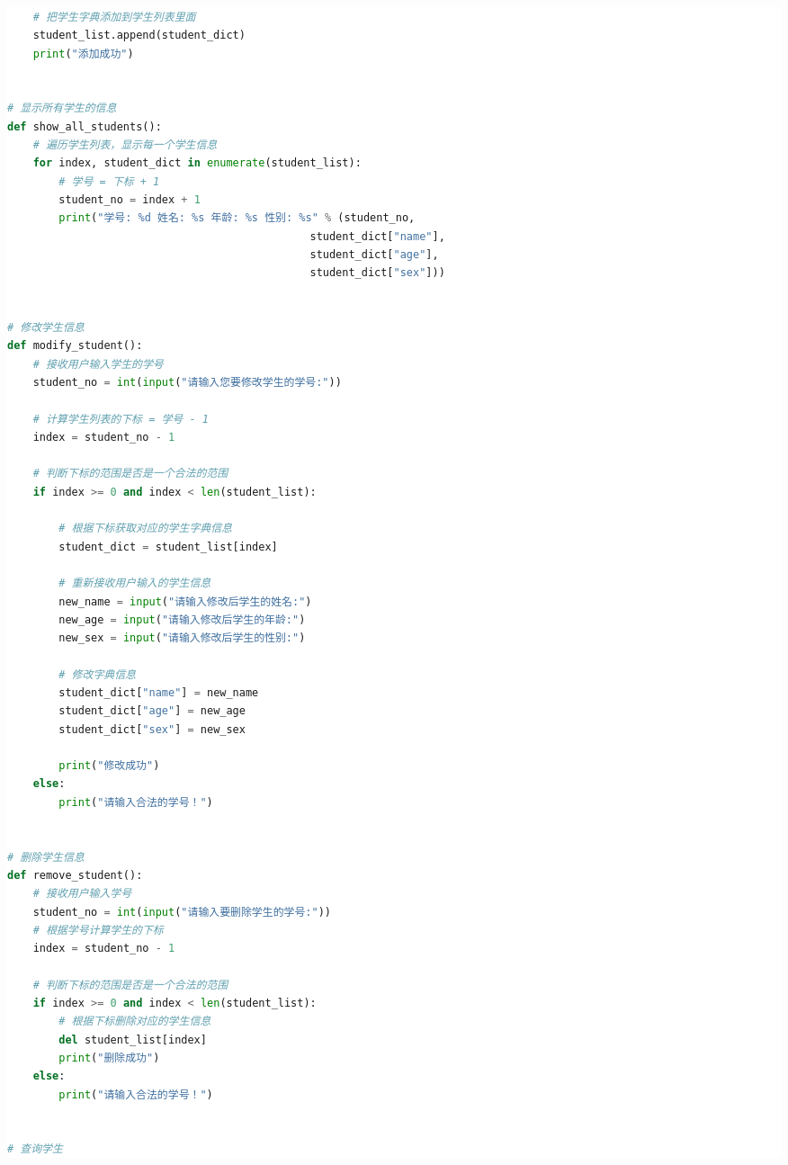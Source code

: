 ```python
    # 把学生字典添加到学生列表里面
    student_list.append(student_dict)
    print("添加成功")


# 显示所有学生的信息
def show_all_students():
    # 遍历学生列表，显示每一个学生信息
    for index, student_dict in enumerate(student_list):
        # 学号 = 下标 + 1
        student_no = index + 1
        print("学号: %d 姓名: %s 年龄: %s 性别: %s" % (student_no,
                                               student_dict["name"],
                                               student_dict["age"],
                                               student_dict["sex"]))


# 修改学生信息
def modify_student():
    # 接收用户输入学生的学号
    student_no = int(input("请输入您要修改学生的学号:"))

    # 计算学生列表的下标 = 学号 - 1
    index = student_no - 1

    # 判断下标的范围是否是一个合法的范围
    if index >= 0 and index < len(student_list):

        # 根据下标获取对应的学生字典信息
        student_dict = student_list[index]

        # 重新接收用户输入的学生信息
        new_name = input("请输入修改后学生的姓名:")
        new_age = input("请输入修改后学生的年龄:")
        new_sex = input("请输入修改后学生的性别:")

        # 修改字典信息
        student_dict["name"] = new_name
        student_dict["age"] = new_age
        student_dict["sex"] = new_sex

        print("修改成功")
    else:
        print("请输入合法的学号！")


# 删除学生信息
def remove_student():
    # 接收用户输入学号
    student_no = int(input("请输入要删除学生的学号:"))
    # 根据学号计算学生的下标
    index = student_no - 1

    # 判断下标的范围是否是一个合法的范围
    if index >= 0 and index < len(student_list):
        # 根据下标删除对应的学生信息
        del student_list[index]
        print("删除成功")
    else:
        print("请输入合法的学号！")


# 查询学生
```